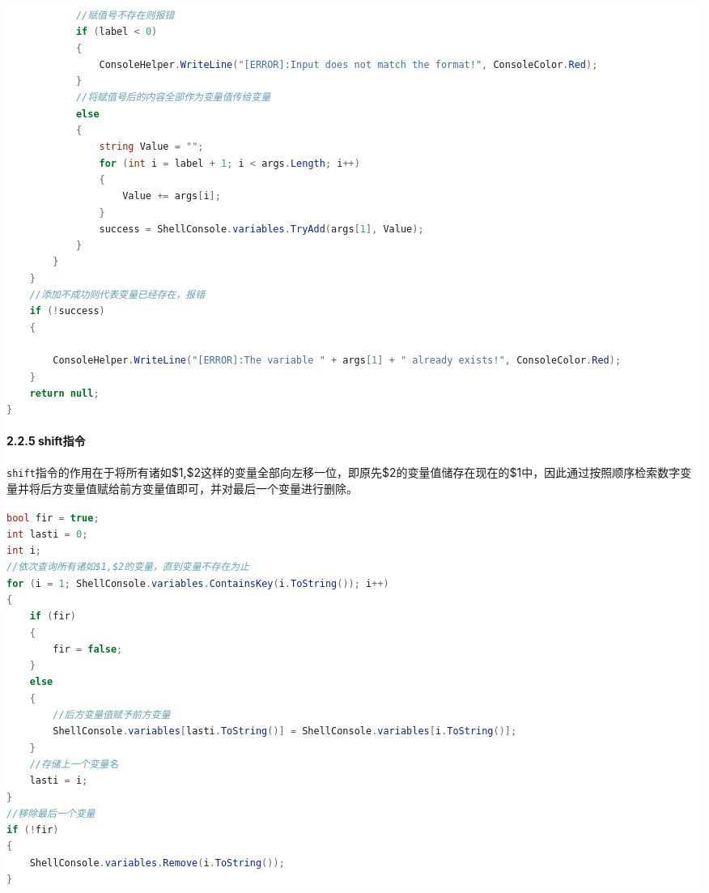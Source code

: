 ```csharp
            //赋值号不存在则报错
            if (label < 0)
            {
                ConsoleHelper.WriteLine("[ERROR]:Input does not match the format!", ConsoleColor.Red);
            }
            //将赋值号后的内容全部作为变量值传给变量
            else
            {
                string Value = "";
                for (int i = label + 1; i < args.Length; i++)
                {
                    Value += args[i];
                }
                success = ShellConsole.variables.TryAdd(args[1], Value);
            }
        }
    }
    //添加不成功则代表变量已经存在，报错
    if (!success)
    {

        ConsoleHelper.WriteLine("[ERROR]:The variable " + args[1] + " already exists!", ConsoleColor.Red);
    }
    return null;
}
```


#### 2.2.5 shift指令

`shift`指令的作用在于将所有诸如\$1,\$2这样的变量全部向左移一位，即原先\$2的变量值储存在现在的$1中，因此通过按照顺序检索数字变量并将后方变量值赋给前方变量值即可，并对最后一个变量进行删除。

```csharp
bool fir = true;
int lasti = 0;
int i;
//依次查询所有诸如$1,$2的变量，直到变量不存在为止
for (i = 1; ShellConsole.variables.ContainsKey(i.ToString()); i++)
{
    if (fir)
    {
        fir = false;
    }
    else
    {
        //后方变量值赋予前方变量
        ShellConsole.variables[lasti.ToString()] = ShellConsole.variables[i.ToString()];
    }
    //存储上一个变量名
    lasti = i;
}
//移除最后一个变量
if (!fir)
{
    ShellConsole.variables.Remove(i.ToString());
}
```
